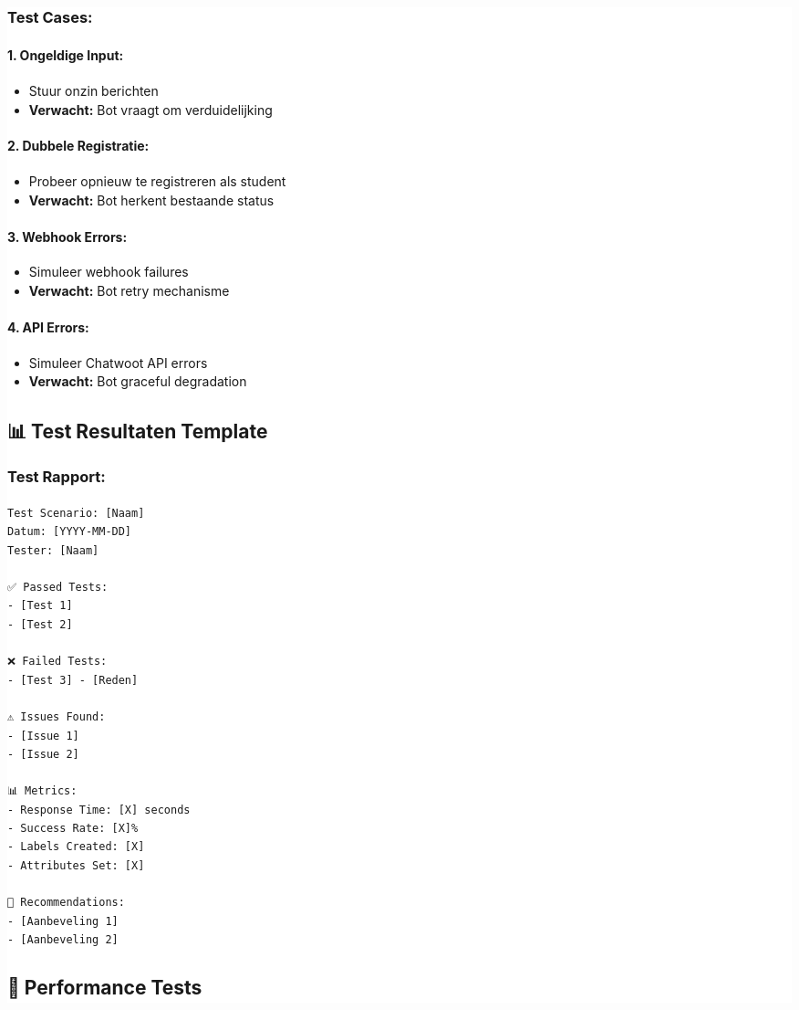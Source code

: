 ### **Test Cases:**

#### **1. Ongeldige Input:**
- Stuur onzin berichten
- **Verwacht:** Bot vraagt om verduidelijking

#### **2. Dubbele Registratie:**
- Probeer opnieuw te registreren als student
- **Verwacht:** Bot herkent bestaande status

#### **3. Webhook Errors:**
- Simuleer webhook failures
- **Verwacht:** Bot retry mechanisme

#### **4. API Errors:**
- Simuleer Chatwoot API errors
- **Verwacht:** Bot graceful degradation

## 📊 Test Resultaten Template

### **Test Rapport:**
```
Test Scenario: [Naam]
Datum: [YYYY-MM-DD]
Tester: [Naam]

✅ Passed Tests:
- [Test 1]
- [Test 2]

❌ Failed Tests:
- [Test 3] - [Reden]

⚠️ Issues Found:
- [Issue 1]
- [Issue 2]

📊 Metrics:
- Response Time: [X] seconds
- Success Rate: [X]%
- Labels Created: [X]
- Attributes Set: [X]

🎯 Recommendations:
- [Aanbeveling 1]
- [Aanbeveling 2]
```

## 🚀 Performance Tests
